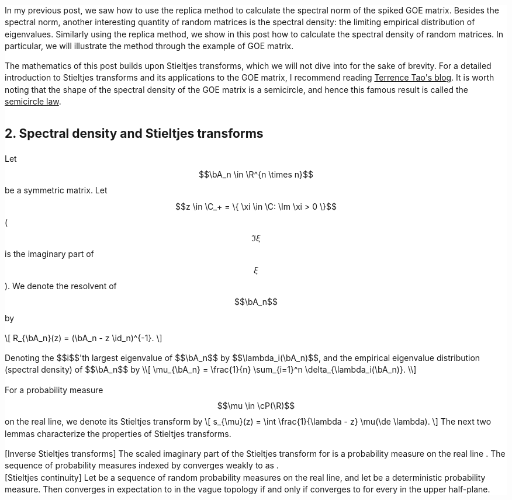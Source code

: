 In my previous post, we saw how to use the replica method to calculate the spectral norm of the spiked GOE matrix. Besides the spectral norm, another interesting quantity of random matrices is the spectral density: the limiting empirical distribution of eigenvalues. Similarly using the replica method, we show in this post how to calculate the spectral density of random matrices. In particular, we will illustrate the method through the example of GOE matrix. 

The mathematics of this post builds upon Stieltjes transforms, which we will not dive into for the sake of brevity. For a detailed introduction to Stieltjes transforms and its applications to the GOE matrix, I recommend reading <a href = "https://terrytao.wordpress.com/2010/02/02/254a-notes-4-the-semi-circular-law/#more-3426">Terrence Tao's blog</a>. It is worth noting that the shape of the spectral density of the GOE matrix is a semicircle, and hence this famous result is called the <a href="https://en.wikipedia.org/wiki/Wigner_semicircle_distribution">semicircle law</a>. 



## 2. Spectral density and Stieltjes transforms

Let $$\bA_n \in \R^{n \times n}$$ be a symmetric matrix. Let $$z \in \C_+ = \{ \xi \in \C: \Im \xi > 0 \}$$ ($$\Im \xi$$ is the imaginary part of $$\xi$$). We denote the resolvent of $$\bA_n$$ by 
<p>
\[
R_{\bA_n}(z) = (\bA_n - z \id_n)^{-1}.
\]
</p>
Denoting the $$i$$'th largest eigenvalue of $$\bA_n$$ by $$\lambda_i(\bA_n)$$, and the empirical eigenvalue distribution (spectral density) of $$\bA_n$$ by 
\\[
\mu_{\bA_n} = \frac{1}{n} \sum_{i=1}^n \delta_{\lambda_i(\bA_n)}. 
\\]


For a probability measure $$\mu \in \cP(\R)$$ on the real line, we denote its Stieltjes transform by
\\[
s_{\mu}(z) = \int \frac{1}{\lambda - z} \mu(\de \lambda). 
\\]
The next two lemmas characterize the properties of Stieltjes transforms. 

<div class="lemma"><ri>[Inverse Stieltjes transforms]</ri>
The scaled imaginary part of the Stieltjes transform <script type="math/tex">(1/ \pi) \Im s_{\mu}(\cdot + \bi b)</script> for <script type="math/tex">b>0</script> is a probability measure on the real line <script type="math/tex">\R</script>. The sequence of probability measures <script type="math/tex">(1/ \pi) \Im s_{\mu}(\cdot + \bi b)</script> indexed by <script type="math/tex">b</script> converges weakly to <script type="math/tex">\mu</script> as <script type="math/tex">b \to 0+</script>. 
</div>

<div class="lemma"><ri>[Stieltjes continuity]</ri>
Let <script type="math/tex">\mu_n</script> be a sequence of random probability measures on the real line, and let <script type="math/tex">\mu</script> be a deterministic probability measure. Then <script type="math/tex">\mu_n</script> converges in expectation to <script type="math/tex">\mu</script> in the vague topology if and only if <script type="math/tex">\E s_{\mu_n}(z)</script> converges to <script type="math/tex">s_\mu(z)</script> for every <script type="math/tex">z</script> in the upper half-plane.
</div>
